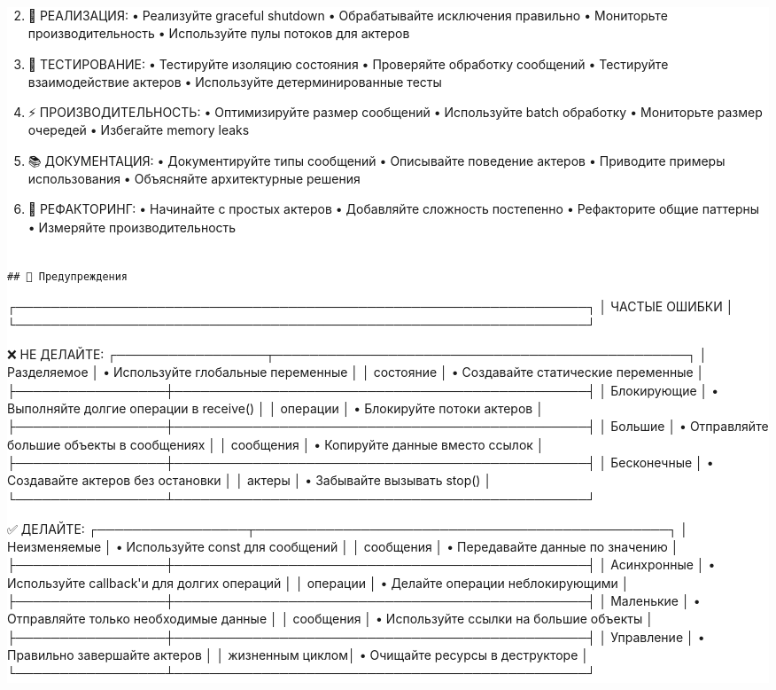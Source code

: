 2. 🔧 РЕАЛИЗАЦИЯ:
   • Реализуйте graceful shutdown
   • Обрабатывайте исключения правильно
   • Мониторьте производительность
   • Используйте пулы потоков для актеров

3. 🧪 ТЕСТИРОВАНИЕ:
   • Тестируйте изоляцию состояния
   • Проверяйте обработку сообщений
   • Тестируйте взаимодействие актеров
   • Используйте детерминированные тесты

4. ⚡ ПРОИЗВОДИТЕЛЬНОСТЬ:
   • Оптимизируйте размер сообщений
   • Используйте batch обработку
   • Мониторьте размер очередей
   • Избегайте memory leaks

5. 📚 ДОКУМЕНТАЦИЯ:
   • Документируйте типы сообщений
   • Описывайте поведение актеров
   • Приводите примеры использования
   • Объясняйте архитектурные решения

6. 🔄 РЕФАКТОРИНГ:
   • Начинайте с простых актеров
   • Добавляйте сложность постепенно
   • Рефакторите общие паттерны
   • Измеряйте производительность
```

## 🚨 Предупреждения

```
┌─────────────────────────────────────────────────────────────────┐
│                    ЧАСТЫЕ ОШИБКИ                               │
└─────────────────────────────────────────────────────────────────┘

❌ НЕ ДЕЛАЙТЕ:
┌─────────────────┬───────────────────────────────────────────────┐
│ Разделяемое     │ • Используйте глобальные переменные          │
│ состояние       │ • Создавайте статические переменные           │
├─────────────────┼───────────────────────────────────────────────┤
│ Блокирующие     │ • Выполняйте долгие операции в receive()     │
│ операции        │ • Блокируйте потоки актеров                  │
├─────────────────┼───────────────────────────────────────────────┤
│ Большие         │ • Отправляйте большие объекты в сообщениях   │
│ сообщения       │ • Копируйте данные вместо ссылок             │
├─────────────────┼───────────────────────────────────────────────┤
│ Бесконечные     │ • Создавайте актеров без остановки           │
│ актеры          │ • Забывайте вызывать stop()                  │
└─────────────────┴───────────────────────────────────────────────┘

✅ ДЕЛАЙТЕ:
┌─────────────────┬───────────────────────────────────────────────┐
│ Неизменяемые    │ • Используйте const для сообщений            │
│ сообщения       │ • Передавайте данные по значению             │
├─────────────────┼───────────────────────────────────────────────┤
│ Асинхронные     │ • Используйте callback'и для долгих операций │
│ операции        │ • Делайте операции неблокирующими            │
├─────────────────┼───────────────────────────────────────────────┤
│ Маленькие       │ • Отправляйте только необходимые данные      │
│ сообщения       │ • Используйте ссылки на большие объекты      │
├─────────────────┼───────────────────────────────────────────────┤
│ Управление      │ • Правильно завершайте актеров               │
│ жизненным циклом│ • Очищайте ресурсы в деструкторе             │
└─────────────────┴───────────────────────────────────────────────┘